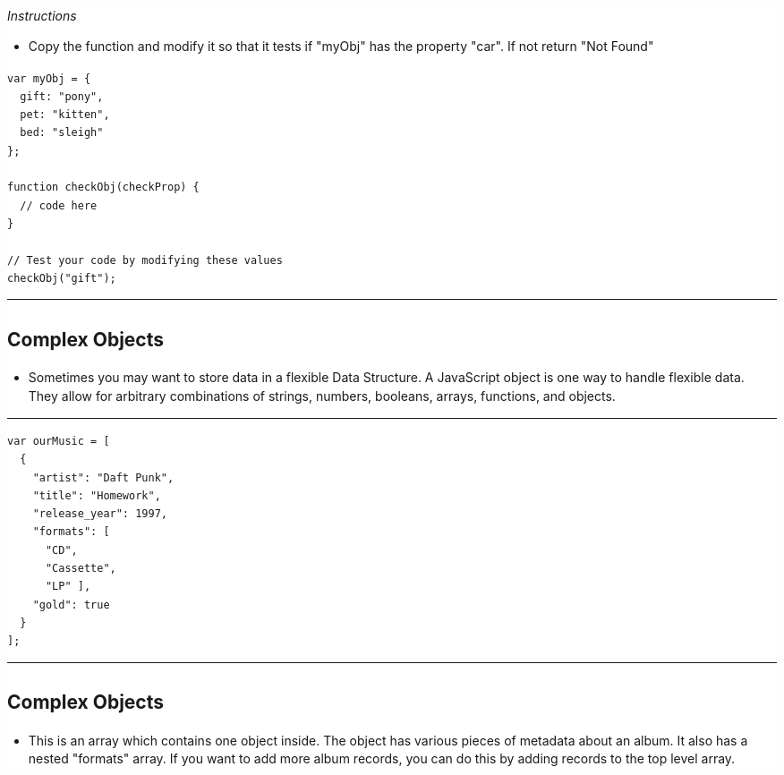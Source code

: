 
*Instructions*

- Copy the function and modify it so that it tests if "myObj" has the property "car".  If not return "Not Found"

```
var myObj = {
  gift: "pony",
  pet: "kitten",
  bed: "sleigh"
};

function checkObj(checkProp) {
  // code here
}

// Test your code by modifying these values
checkObj("gift");
```

---

## Complex Objects

- Sometimes you may want to store data in a flexible Data Structure. A JavaScript object is one way to handle flexible data. They allow for arbitrary combinations of strings, numbers, booleans, arrays, functions, and objects.

---

```
var ourMusic = [
  {
    "artist": "Daft Punk",
    "title": "Homework",
    "release_year": 1997,
    "formats": [
      "CD",
      "Cassette",
      "LP" ],
    "gold": true
  }
];
```

---

## Complex Objects

- This is an array which contains one object inside. The object has various pieces of metadata about an album. It also has a nested "formats" array. If you want to add more album records, you can do this by adding records to the top level array.
